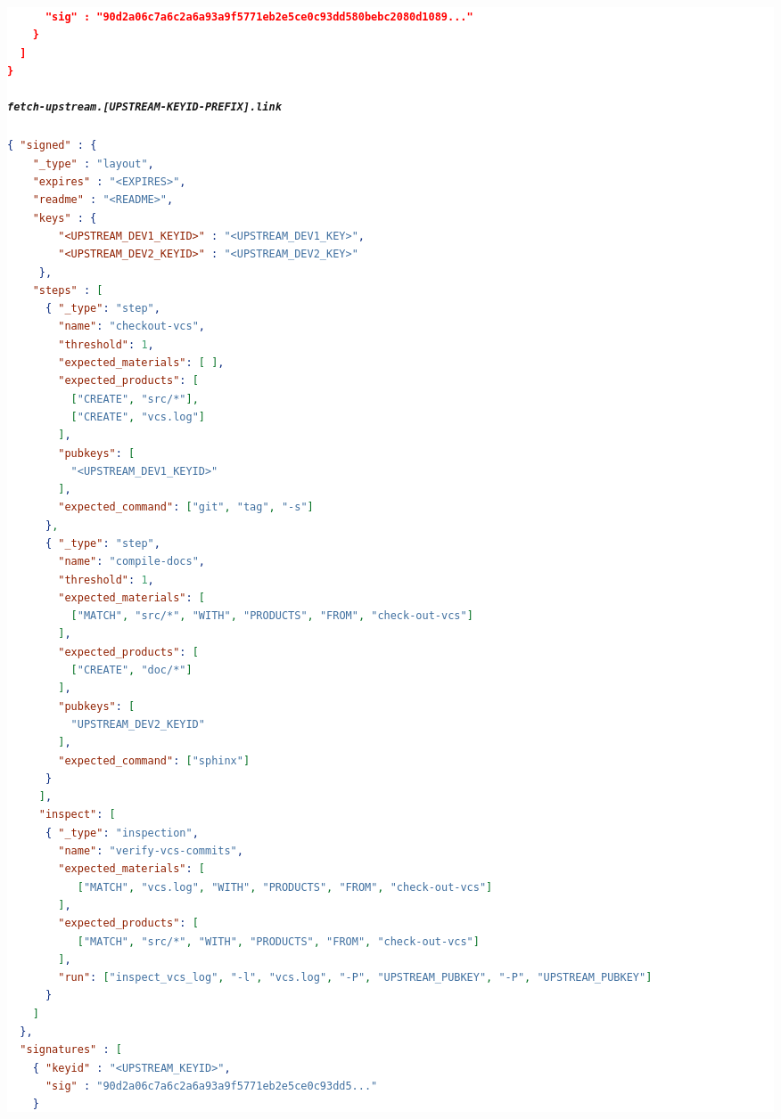 ```json
      "sig" : "90d2a06c7a6c2a6a93a9f5771eb2e5ce0c93dd580bebc2080d1089..."
    }
  ]
}
```

##### `fetch-upstream.[UPSTREAM-KEYID-PREFIX].link`

```json
{ "signed" : {
    "_type" : "layout",
    "expires" : "<EXPIRES>",
    "readme" : "<README>",
    "keys" : {
        "<UPSTREAM_DEV1_KEYID>" : "<UPSTREAM_DEV1_KEY>",
        "<UPSTREAM_DEV2_KEYID>" : "<UPSTREAM_DEV2_KEY>"
     },
    "steps" : [
      { "_type": "step",
        "name": "checkout-vcs",
        "threshold": 1,
        "expected_materials": [ ],
        "expected_products": [
          ["CREATE", "src/*"],
          ["CREATE", "vcs.log"]
        ],
        "pubkeys": [
          "<UPSTREAM_DEV1_KEYID>"
        ],
        "expected_command": ["git", "tag", "-s"]
      },
      { "_type": "step",
        "name": "compile-docs",
        "threshold": 1,
        "expected_materials": [
          ["MATCH", "src/*", "WITH", "PRODUCTS", "FROM", "check-out-vcs"]
        ],
        "expected_products": [
          ["CREATE", "doc/*"]
        ],
        "pubkeys": [
          "UPSTREAM_DEV2_KEYID"
        ],
        "expected_command": ["sphinx"]
      }
     ],
     "inspect": [
      { "_type": "inspection",
        "name": "verify-vcs-commits",
        "expected_materials": [
           ["MATCH", "vcs.log", "WITH", "PRODUCTS", "FROM", "check-out-vcs"]
        ],
        "expected_products": [
           ["MATCH", "src/*", "WITH", "PRODUCTS", "FROM", "check-out-vcs"]
        ],
        "run": ["inspect_vcs_log", "-l", "vcs.log", "-P", "UPSTREAM_PUBKEY", "-P", "UPSTREAM_PUBKEY"]
      }
    ]
  },
  "signatures" : [
    { "keyid" : "<UPSTREAM_KEYID>",
      "sig" : "90d2a06c7a6c2a6a93a9f5771eb2e5ce0c93dd5..."
    }
```